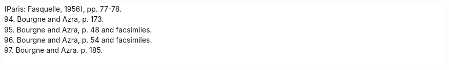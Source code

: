 (Paris: Fasquelle, 1956), pp. 77-78.
<br>94. Bourgne and Azra, p. 173.
<br>95. Bourgne and Azra, p. 48 and facsimiles.
<br>96. Bourgne and Azra, p. 54 and facsimiles.
<br>97. Bourgne and Azra. p. 185.
<br>&nbsp;
